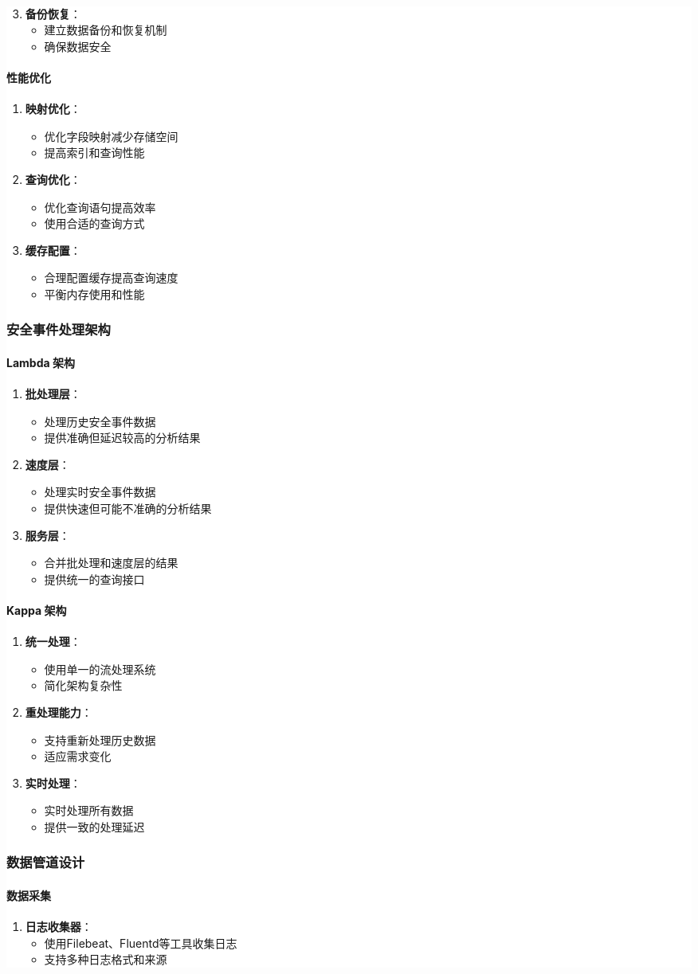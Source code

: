 3. **备份恢复**：
   - 建立数据备份和恢复机制
   - 确保数据安全

#### 性能优化

1. **映射优化**：
   - 优化字段映射减少存储空间
   - 提高索引和查询性能

2. **查询优化**：
   - 优化查询语句提高效率
   - 使用合适的查询方式

3. **缓存配置**：
   - 合理配置缓存提高查询速度
   - 平衡内存使用和性能

### 安全事件处理架构

#### Lambda 架构

1. **批处理层**：
   - 处理历史安全事件数据
   - 提供准确但延迟较高的分析结果

2. **速度层**：
   - 处理实时安全事件数据
   - 提供快速但可能不准确的分析结果

3. **服务层**：
   - 合并批处理和速度层的结果
   - 提供统一的查询接口

#### Kappa 架构

1. **统一处理**：
   - 使用单一的流处理系统
   - 简化架构复杂性

2. **重处理能力**：
   - 支持重新处理历史数据
   - 适应需求变化

3. **实时处理**：
   - 实时处理所有数据
   - 提供一致的处理延迟

### 数据管道设计

#### 数据采集

1. **日志收集器**：
   - 使用Filebeat、Fluentd等工具收集日志
   - 支持多种日志格式和来源
